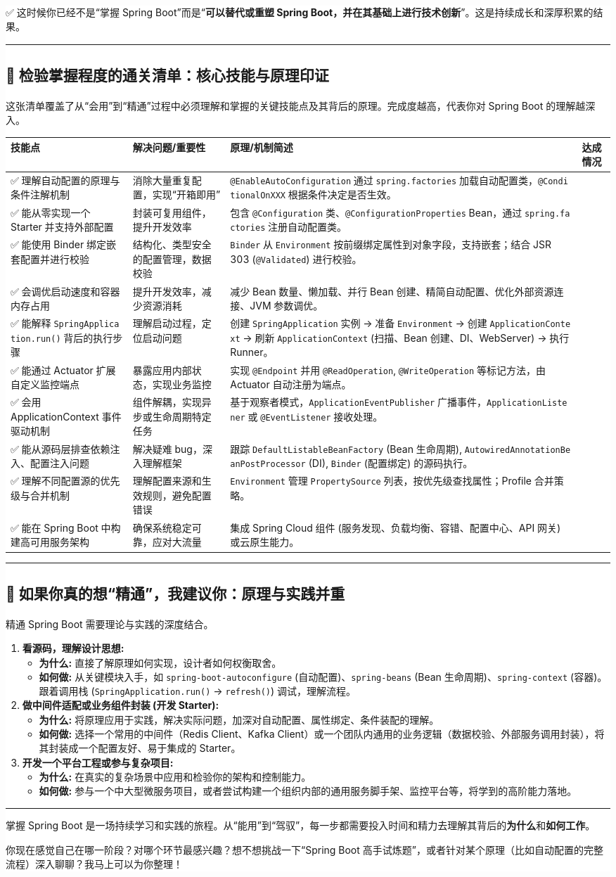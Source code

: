 ✅ 这时候你已经不是“掌握 Spring Boot”而是“**可以替代或重塑 Spring Boot，并在其基础上进行技术创新**”。这是持续成长和深厚积累的结果。

---

## 🚀 检验掌握程度的通关清单：核心技能与原理印证

这张清单覆盖了从“会用”到“精通”过程中必须理解和掌握的关键技能点及其背后的原理。完成度越高，代表你对 Spring Boot 的理解越深入。

| 技能点                                     | 解决问题/重要性           | 原理/机制简述                                                                                                                                     | 达成情况 |
| :-------------------------------------- | :----------------- | :------------------------------------------------------------------------------------------------------------------------------------------ | :--- |
| ✅ 理解自动配置的原理与条件注解机制                      | 消除大量重复配置，实现“开箱即用”  | `@EnableAutoConfiguration` 通过 `spring.factories` 加载自动配置类，`@ConditionalOnXXX` 根据条件决定是否生效。                                                    |      |
| ✅ 能从零实现一个 Starter 并支持外部配置               | 封装可复用组件，提升开发效率     | 包含 `@Configuration` 类、`@ConfigurationProperties` Bean，通过 `spring.factories` 注册自动配置类。                                                        |      |
| ✅ 能使用 Binder 绑定嵌套配置并进行校验                | 结构化、类型安全的配置管理，数据校验 | `Binder` 从 `Environment` 按前缀绑定属性到对象字段，支持嵌套；结合 JSR 303 (`@Validated`) 进行校验。                                                                  |      |
| ✅ 会调优启动速度和容器内存占用                        | 提升开发效率，减少资源消耗      | 减少 Bean 数量、懒加载、并行 Bean 创建、精简自动配置、优化外部资源连接、JVM 参数调优。                                                                                         |      |
| ✅ 能解释 `SpringApplication.run()` 背后的执行步骤 | 理解启动过程，定位启动问题      | 创建 `SpringApplication` 实例 -> 准备 `Environment` -> 创建 `ApplicationContext` -> 刷新 `ApplicationContext` (扫描、Bean 创建、DI、WebServer) -> 执行 Runner。 |      |
| ✅ 能通过 Actuator 扩展自定义监控端点                | 暴露应用内部状态，实现业务监控    | 实现 `@Endpoint` 并用 `@ReadOperation`, `@WriteOperation` 等标记方法，由 Actuator 自动注册为端点。                                                             |      |
| ✅ 会用 ApplicationContext 事件驱动机制          | 组件解耦，实现异步或生命周期特定任务 | 基于观察者模式，`ApplicationEventPublisher` 广播事件，`ApplicationListener` 或 `@EventListener` 接收处理。                                                     |      |
| ✅ 能从源码层排查依赖注入、配置注入问题                    | 解决疑难 bug，深入理解框架    | 跟踪 `DefaultListableBeanFactory` (Bean 生命周期), `AutowiredAnnotationBeanPostProcessor` (DI), `Binder` (配置绑定) 的源码执行。                            |      |
| ✅ 理解不同配置源的优先级与合并机制                      | 理解配置来源和生效规则，避免配置错误 | `Environment` 管理 `PropertySource` 列表，按优先级查找属性；Profile 合并策略。                                                                                 |      |
| ✅ 能在 Spring Boot 中构建高可用服务架构             | 确保系统稳定可靠，应对大流量     | 集成 Spring Cloud 组件 (服务发现、负载均衡、容错、配置中心、API 网关) 或云原生能力。                                                                                       |      |

---

## 🎯 如果你真的想“精通”，我建议你：原理与实践并重

精通 Spring Boot 需要理论与实践的深度结合。

1. **看源码，理解设计思想:**
   - **为什么:** 直接了解原理如何实现，设计者如何权衡取舍。
   - **如何做:** 从关键模块入手，如 `spring-boot-autoconfigure` (自动配置)、`spring-beans` (Bean 生命周期)、`spring-context` (容器)。跟着调用栈 (`SpringApplication.run()` -> `refresh()`) 调试，理解流程。
2. **做中间件适配或业务组件封装 (开发 Starter):**
   - **为什么:** 将原理应用于实践，解决实际问题，加深对自动配置、属性绑定、条件装配的理解。
   - **如何做:** 选择一个常用的中间件（Redis Client、Kafka Client）或一个团队内通用的业务逻辑（数据校验、外部服务调用封装），将其封装成一个配置友好、易于集成的 Starter。
3. **开发一个平台工程或参与复杂项目:**
   - **为什么:** 在真实的复杂场景中应用和检验你的架构和控制能力。
   - **如何做:** 参与一个中大型微服务项目，或者尝试构建一个组织内部的通用服务脚手架、监控平台等，将学到的高阶能力落地。

---

掌握 Spring Boot 是一场持续学习和实践的旅程。从“能用”到“驾驭”，每一步都需要投入时间和精力去理解其背后的**为什么**和**如何工作**。

你现在感觉自己在哪一阶段？对哪个环节最感兴趣？想不想挑战一下“Spring Boot 高手试炼题”，或者针对某个原理（比如自动配置的完整流程）深入聊聊？我马上可以为你整理！
